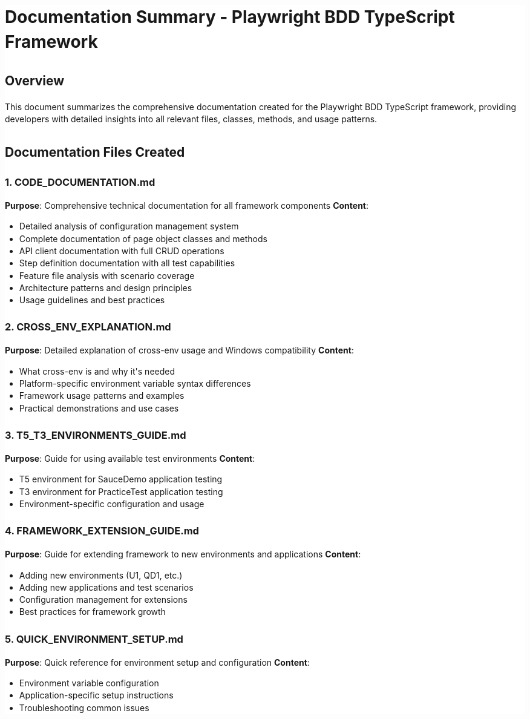 # Documentation Summary - Playwright BDD TypeScript Framework

## Overview

This document summarizes the comprehensive documentation created for the Playwright BDD TypeScript framework, providing developers with detailed insights into all relevant files, classes, methods, and usage patterns.

## Documentation Files Created

### 1. CODE_DOCUMENTATION.md
**Purpose**: Comprehensive technical documentation for all framework components
**Content**: 
- Detailed analysis of configuration management system
- Complete documentation of page object classes and methods
- API client documentation with full CRUD operations
- Step definition documentation with all test capabilities
- Feature file analysis with scenario coverage
- Architecture patterns and design principles
- Usage guidelines and best practices

### 2. CROSS_ENV_EXPLANATION.md
**Purpose**: Detailed explanation of cross-env usage and Windows compatibility
**Content**:
- What cross-env is and why it's needed
- Platform-specific environment variable syntax differences
- Framework usage patterns and examples
- Practical demonstrations and use cases

### 3. T5_T3_ENVIRONMENTS_GUIDE.md
**Purpose**: Guide for using available test environments
**Content**:
- T5 environment for SauceDemo application testing
- T3 environment for PracticeTest application testing
- Environment-specific configuration and usage

### 4. FRAMEWORK_EXTENSION_GUIDE.md
**Purpose**: Guide for extending framework to new environments and applications
**Content**:
- Adding new environments (U1, QD1, etc.)
- Adding new applications and test scenarios
- Configuration management for extensions
- Best practices for framework growth

### 5. QUICK_ENVIRONMENT_SETUP.md
**Purpose**: Quick reference for environment setup and configuration
**Content**:
- Environment variable configuration
- Application-specific setup instructions
- Troubleshooting common issues
